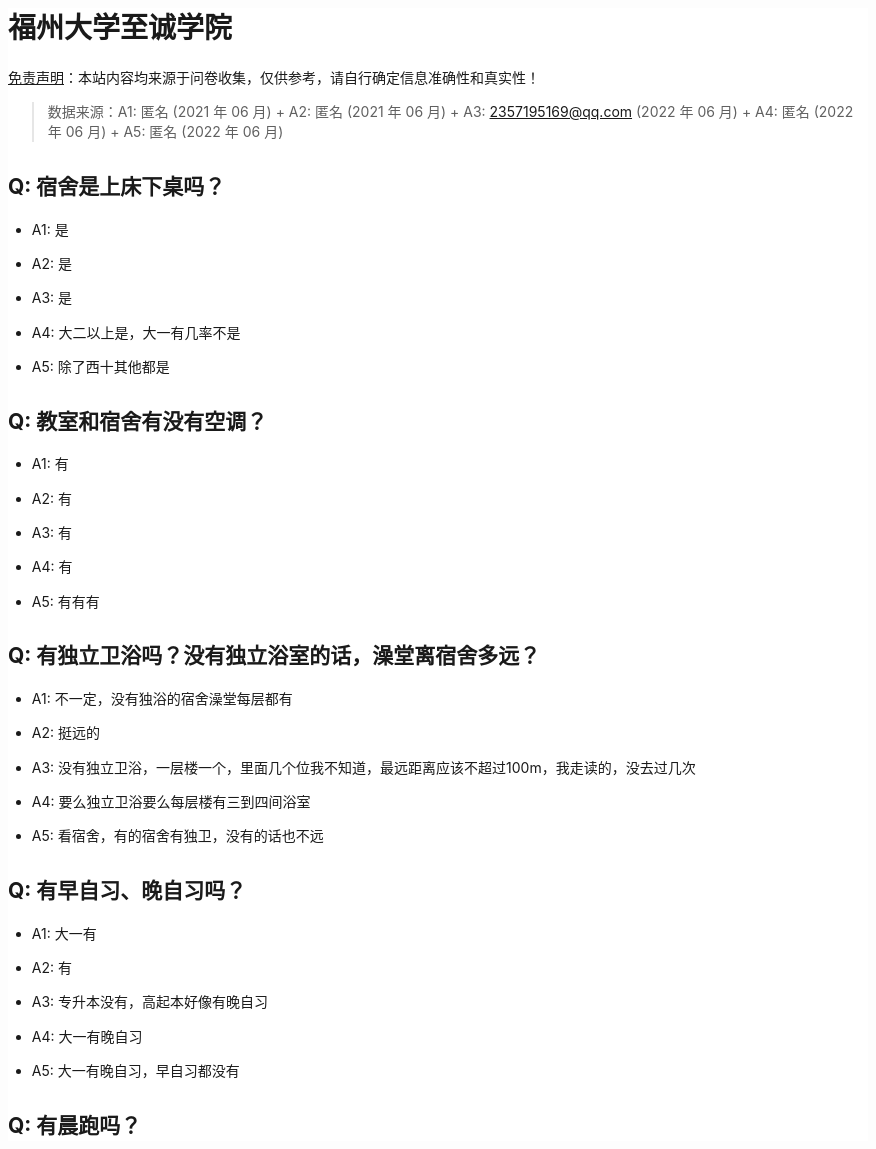 # 福州大学至诚学院

[免责声明](https://colleges.chat/#_3)：本站内容均来源于问卷收集，仅供参考，请自行确定信息准确性和真实性！

> 数据来源：A1: 匿名 (2021 年 06 月) + A2: 匿名 (2021 年 06 月) + A3: 2357195169@qq.com (2022 年 06 月) + A4: 匿名 (2022 年 06 月) + A5: 匿名 (2022 年 06 月)

## Q: 宿舍是上床下桌吗？

- A1: 是

- A2: 是

- A3: 是

- A4: 大二以上是，大一有几率不是

- A5: 除了西十其他都是

## Q: 教室和宿舍有没有空调？

- A1: 有

- A2: 有

- A3: 有

- A4: 有

- A5: 有有有

## Q: 有独立卫浴吗？没有独立浴室的话，澡堂离宿舍多远？

- A1: 不一定，没有独浴的宿舍澡堂每层都有

- A2: 挺远的

- A3: 没有独立卫浴，一层楼一个，里面几个位我不知道，最远距离应该不超过100m，我走读的，没去过几次

- A4: 要么独立卫浴要么每层楼有三到四间浴室

- A5: 看宿舍，有的宿舍有独卫，没有的话也不远

## Q: 有早自习、晚自习吗？

- A1: 大一有

- A2: 有

- A3: 专升本没有，高起本好像有晚自习

- A4: 大一有晚自习

- A5: 大一有晚自习，早自习都没有

## Q: 有晨跑吗？
